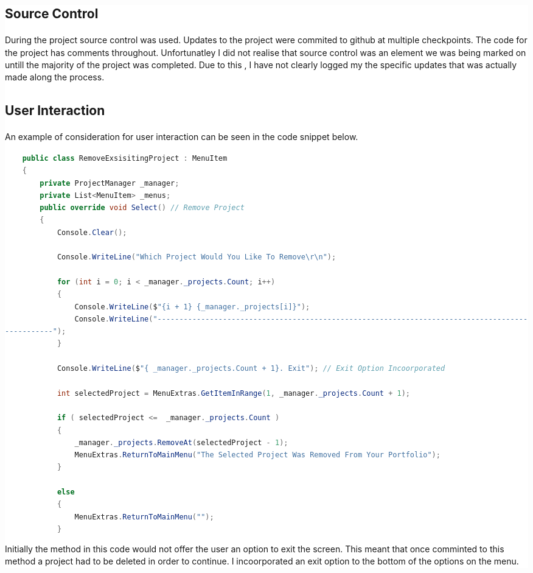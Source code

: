 ## Source Control
During the project source control was used. Updates to the project were commited to github at multiple checkpoints. The code for the project has 
comments throughout. Unfortunatley I did not realise that source control was an element we was being marked on untill the majority of the project 
was completed. Due to this , I have not clearly logged my the specific updates that was actually made along the process. 

## User Interaction

An example of consideration for user interaction can be seen in the code snippet below. 
```cs
    public class RemoveExsisitingProject : MenuItem 
    {
        private ProjectManager _manager;
        private List<MenuItem> _menus;
        public override void Select() // Remove Project
        {
            Console.Clear();
            
            Console.WriteLine("Which Project Would You Like To Remove\r\n");

            for (int i = 0; i < _manager._projects.Count; i++)
            {
                Console.WriteLine($"{i + 1} {_manager._projects[i]}");
                Console.WriteLine("------------------------------------------------------------------------------------------------");
            }

            Console.WriteLine($"{ _manager._projects.Count + 1}. Exit"); // Exit Option Incoorporated 

            int selectedProject = MenuExtras.GetItemInRange(1, _manager._projects.Count + 1);

            if ( selectedProject <=  _manager._projects.Count ) 
            {
                _manager._projects.RemoveAt(selectedProject - 1);
                MenuExtras.ReturnToMainMenu("The Selected Project Was Removed From Your Portfolio");
            }

            else
            {
                MenuExtras.ReturnToMainMenu("");
            }

```

Initially the method in this code would not offer the user an option to exit the screen. This meant that once comminted to this method a project 
had to be deleted in order to continue. I incoorporated an exit option to the bottom of the options on the menu. 
